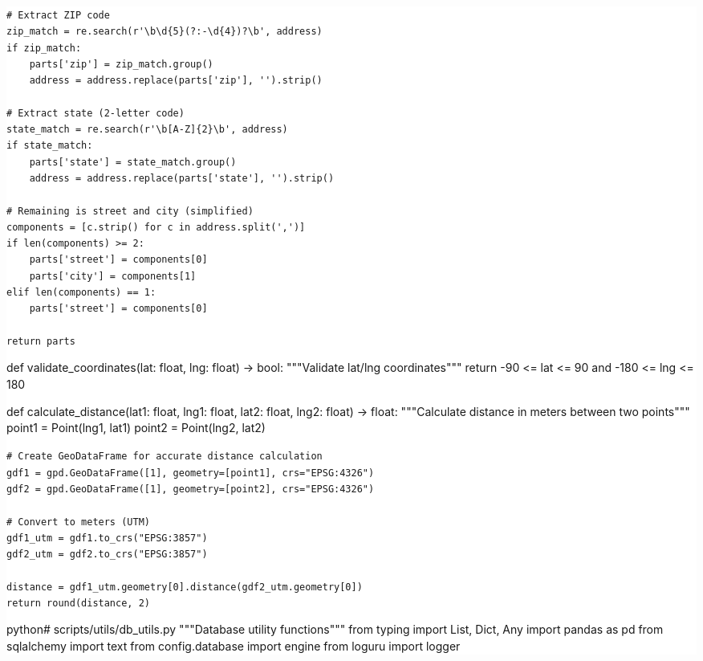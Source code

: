     # Extract ZIP code
    zip_match = re.search(r'\b\d{5}(?:-\d{4})?\b', address)
    if zip_match:
        parts['zip'] = zip_match.group()
        address = address.replace(parts['zip'], '').strip()
    
    # Extract state (2-letter code)
    state_match = re.search(r'\b[A-Z]{2}\b', address)
    if state_match:
        parts['state'] = state_match.group()
        address = address.replace(parts['state'], '').strip()
    
    # Remaining is street and city (simplified)
    components = [c.strip() for c in address.split(',')]
    if len(components) >= 2:
        parts['street'] = components[0]
        parts['city'] = components[1]
    elif len(components) == 1:
        parts['street'] = components[0]
    
    return parts

def validate_coordinates(lat: float, lng: float) -> bool:
    """Validate lat/lng coordinates"""
    return -90 <= lat <= 90 and -180 <= lng <= 180

def calculate_distance(lat1: float, lng1: float, lat2: float, lng2: float) -> float:
    """Calculate distance in meters between two points"""
    point1 = Point(lng1, lat1)
    point2 = Point(lng2, lat2)
    
    # Create GeoDataFrame for accurate distance calculation
    gdf1 = gpd.GeoDataFrame([1], geometry=[point1], crs="EPSG:4326")
    gdf2 = gpd.GeoDataFrame([1], geometry=[point2], crs="EPSG:4326")
    
    # Convert to meters (UTM)
    gdf1_utm = gdf1.to_crs("EPSG:3857")
    gdf2_utm = gdf2.to_crs("EPSG:3857")
    
    distance = gdf1_utm.geometry[0].distance(gdf2_utm.geometry[0])
    return round(distance, 2)
python# scripts/utils/db_utils.py
"""Database utility functions"""
from typing import List, Dict, Any
import pandas as pd
from sqlalchemy import text
from config.database import engine
from loguru import logger
